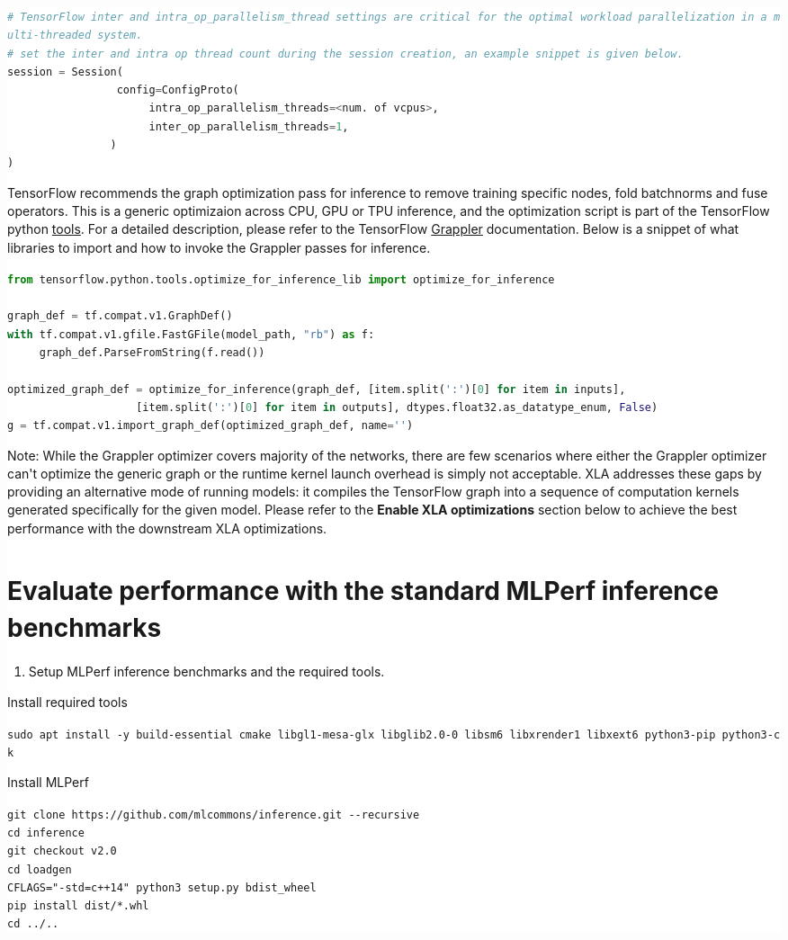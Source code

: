 ```python
# TensorFlow inter and intra_op_parallelism_thread settings are critical for the optimal workload parallelization in a multi-threaded system.
# set the inter and intra op thread count during the session creation, an example snippet is given below.
session = Session(
                 config=ConfigProto(
                      intra_op_parallelism_threads=<num. of vcpus>,
                      inter_op_parallelism_threads=1,
                )
)
```
TensorFlow recommends the graph optimization pass for inference to remove training specific nodes, fold batchnorms and fuse operators. This is a generic optimizaion across CPU, GPU or TPU inference, and the optimization script is part of the TensorFlow python [tools](https://github.com/tensorflow/tensorflow/blob/master/tensorflow/python/tools/optimize_for_inference_lib.py). For a detailed description, please refer to the TensorFlow [Grappler](https://www.tensorflow.org/guide/graph_optimization) documentation. Below is a snippet of what libraries to import and how to invoke the Grappler passes for inference.
```python
from tensorflow.python.tools.optimize_for_inference_lib import optimize_for_inference

graph_def = tf.compat.v1.GraphDef()
with tf.compat.v1.gfile.FastGFile(model_path, "rb") as f:
     graph_def.ParseFromString(f.read())

optimized_graph_def = optimize_for_inference(graph_def, [item.split(':')[0] for item in inputs],
                    [item.split(':')[0] for item in outputs], dtypes.float32.as_datatype_enum, False)
g = tf.compat.v1.import_graph_def(optimized_graph_def, name='')
```
Note: While the Grappler optimizer covers majority of the networks, there are few scenarios where either the Grappler optimizer can't optimize the generic graph or the runtime kernel launch overhead is simply not acceptable. XLA addresses these gaps by providing an alternative mode of running models: it compiles the TensorFlow graph into a sequence of computation kernels generated specifically for the given model. Please refer to the **Enable XLA optimizations** section below to achieve the best performance with the downstream XLA optimizations.

# Evaluate performance with the standard MLPerf inference benchmarks

1. Setup MLPerf inference benchmarks and the required tools.

Install required tools

```
sudo apt install -y build-essential cmake libgl1-mesa-glx libglib2.0-0 libsm6 libxrender1 libxext6 python3-pip python3-ck
```

Install MLPerf

```
git clone https://github.com/mlcommons/inference.git --recursive
cd inference
git checkout v2.0
cd loadgen
CFLAGS="-std=c++14" python3 setup.py bdist_wheel
pip install dist/*.whl
cd ../..
```
